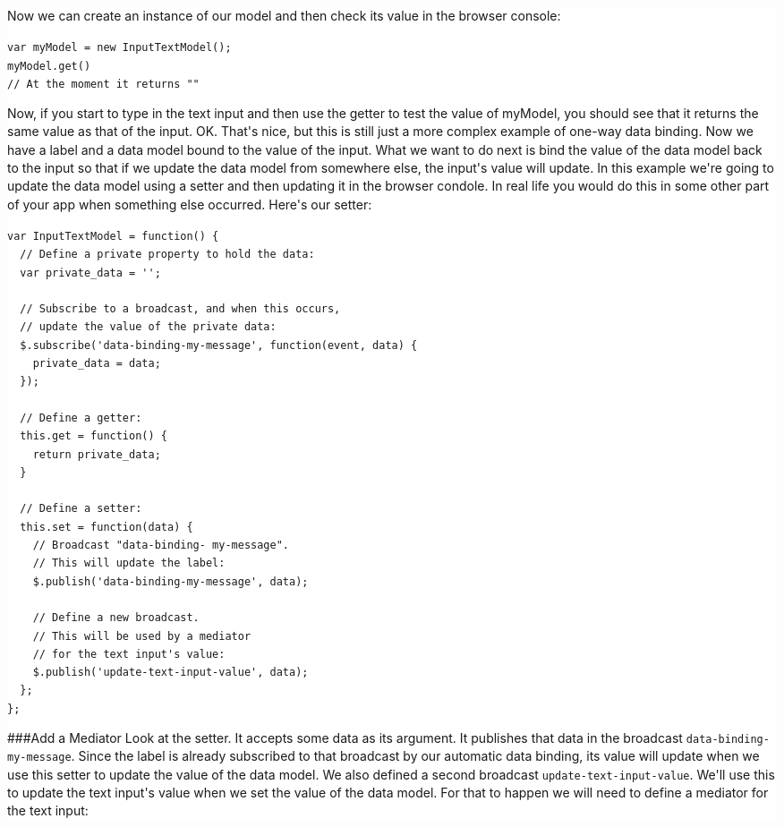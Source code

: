 ```
```

Now we can create an instance of our model and then check its value in the browser console:

```
var myModel = new InputTextModel();
myModel.get()
// At the moment it returns ""
```

Now, if you start to type in the text input and then use the getter to test the value of myModel, you should see that it returns the same value as that of the input. OK. That's nice, but this is still just a more complex example of one-way data binding. Now we have a label and a data model bound to the value of the input. What we want to do next is bind the value of the data model back to the input so that if we update the data model from somewhere else, the input's value will update. In this example we're going to update the data model using a setter and then updating it in the browser condole. In real life you would do this in some other part of your app when something else occurred. Here's our setter:

```
var InputTextModel = function() {
  // Define a private property to hold the data:
  var private_data = '';

  // Subscribe to a broadcast, and when this occurs,
  // update the value of the private data:
  $.subscribe('data-binding-my-message', function(event, data) {
    private_data = data;
  });

  // Define a getter:
  this.get = function() {
    return private_data;
  }

  // Define a setter:
  this.set = function(data) {
    // Broadcast "data-binding- my-message".
    // This will update the label:
    $.publish('data-binding-my-message', data);

    // Define a new broadcast.
    // This will be used by a mediator
    // for the text input's value:
    $.publish('update-text-input-value', data);
  };
};
```
###Add a Mediator
Look at the setter. It accepts some data as its argument. It publishes that data in the broadcast `data-binding- my-message`. Since the label is already subscribed to that broadcast by our automatic data binding, its value will update when we use this setter to update the value of the data model. We also defined a second broadcast `update-text-input-value`. We'll use this to update the text input's value when we set the value of the data model. For that to happen we will need to define a mediator for the text input:
